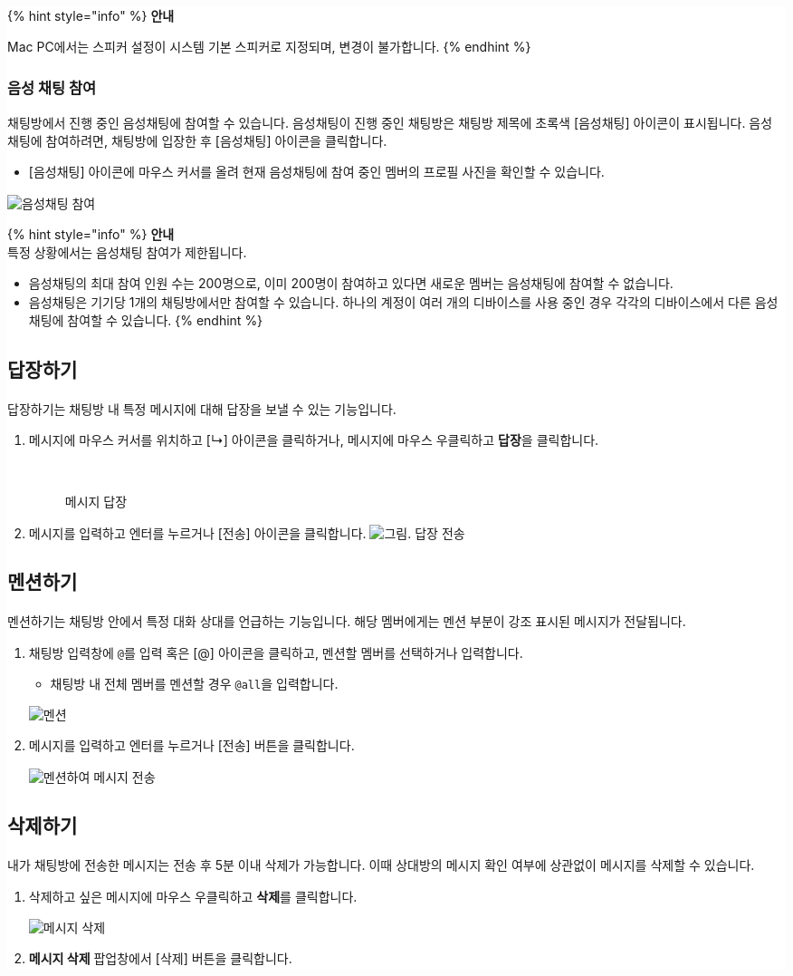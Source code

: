 {% hint style="info" %}
**안내**&#x20;

Mac PC에서는 스피커 설정이 시스템 기본 스피커로 지정되며, 변경이 불가합니다.
{% endhint %}

### **음성 채팅 참여**

채팅방에서 진행 중인 음성채팅에 참여할 수 있습니다. 음성채팅이 진행 중인 채팅방은 채팅방 제목에 초록색 \[음성채팅] 아이콘이 표시됩니다. 음성 채팅에 참여하려면, 채팅방에 입장한 후 \[음성채팅] 아이콘을 클릭합니다.

* \[음성채팅] 아이콘에 마우스 커서를 올려 현재 음성채팅에 참여 중인 멤버의 프로필 사진을 확인할 수 있습니다.

![음성채팅 참여](https://t1.kakaocdn.net/service\_kep\_docpublish/Figma/kakao%20work%20%EC%82%AC%EC%9A%A9%EC%9E%90/%EC%9D%8C%EC%84%B1%EC%B1%84%ED%8C%85%20%EC%B0%B8%EC%97%AC.png)

{% hint style="info" %}
**안내**\
특정 상황에서는 음성채팅 참여가 제한됩니다.

* 음성채팅의 최대 참여 인원 수는 200명으로, 이미 200명이 참여하고 있다면 새로운 멤버는 음성채팅에 참여할 수 없습니다.
* 음성채팅은 기기당 1개의 채팅방에서만 참여할 수 있습니다. 하나의 계정이 여러 개의 디바이스를 사용 중인 경우 각각의 디바이스에서 다른 음성채팅에 참여할 수 있습니다.
{% endhint %}

## 답장하기

답장하기는 채팅방 내 특정 메시지에 대해 답장을 보낼 수 있는 기능입니다.

1.  메시지에 마우스 커서를 위치하고 \[↳] 아이콘을 클릭하거나, 메시지에 마우스 우클릭하고 **답장**을 클릭합니다.&#x20;

    <figure><img src="https://t1.kakaocdn.net/service_kep_docpublish/Figma/kakao%20work%20%EC%82%AC%EC%9A%A9%EC%9E%90/%EA%B7%B8%EB%A6%BC.%20%EB%A9%94%EC%8B%9C%EC%A7%80%20%EB%8B%B5%EC%9E%A5.png" alt=""><figcaption><p>메시지 답장</p></figcaption></figure>
2. 메시지를 입력하고 엔터를 누르거나 \[전송] 아이콘을 클릭합니다. ![그림. 답장 전송](../../../guide/user/4%20%E1%84%8E%E1%85%A2%E1%84%90%E1%85%B5%E1%86%BC%2050885c976659493196d7eef798e4e05b/Untitled%2019.png)

## 멘션하기

멘션하기는 채팅방 안에서 특정 대화 상대를 언급하는 기능입니다. 해당 멤버에게는 멘션 부분이 강조 표시된 메시지가 전달됩니다.

1.  채팅방 입력창에 `@`를 입력 혹은 \[@] 아이콘을 클릭하고, 멘션할 멤버를 선택하거나 입력합니다.

    * 채팅방 내 전체 멤버를 멘션할 경우 `@all`을 입력합니다.

    ![멘션](https://t1.kakaocdn.net/service\_kep\_docpublish/Figma/kakao%20work%20%EC%82%AC%EC%9A%A9%EC%9E%90/%EB%A9%98%EC%85%98.png)
2.  메시지를 입력하고 엔터를 누르거나 \[전송] 버튼을 클릭합니다.

    ![멘션하여 메시지 전송](https://t1.kakaocdn.net/service\_kep\_docpublish/Figma/kakao%20work%20%EC%82%AC%EC%9A%A9%EC%9E%90/%EB%A9%98%EC%85%98%ED%95%98%EC%97%AC%20%EB%A9%94%EC%8B%9C%EC%A7%80%20%EC%A0%84%EC%86%A1.png)

## 삭제하기

내가 채팅방에 전송한 메시지는 전송 후 5분 이내 삭제가 가능합니다. 이때 상대방의 메시지 확인 여부에 상관없이 메시지를 삭제할 수 있습니다.

1.  삭제하고 싶은 메시지에 마우스 우클릭하고 **삭제**를 클릭합니다.

    ![메시지 삭제](https://t1.kakaocdn.net/service\_kep\_docpublish/Figma/kakao%20work%20%EC%82%AC%EC%9A%A9%EC%9E%90/%EB%A9%94%EC%8B%9C%EC%A7%80%20%EC%82%AD%EC%A0%9C.png)
2. **메시지 삭제** 팝업창에서 \[삭제] 버튼을 클릭합니다.

